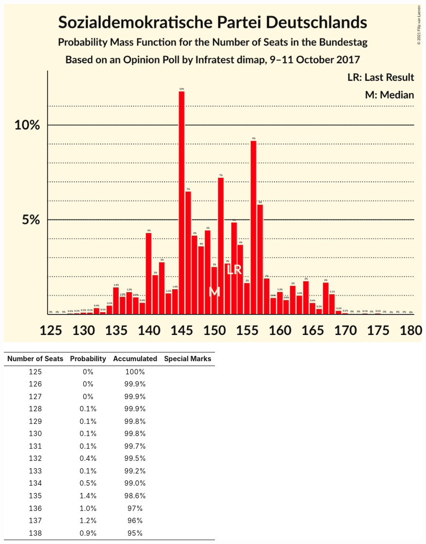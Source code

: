 ![Graph with seats probability mass function not yet produced](2017-10-11-Infratestdimap-seats-pmf-sozialdemokratischeparteideutschlands.png "Seats Probability Mass Function")

| Number of Seats | Probability | Accumulated | Special Marks |
|:---------------:|:-----------:|:-----------:|:-------------:|
| 125 | 0% | 100% |  |
| 126 | 0% | 99.9% |  |
| 127 | 0% | 99.9% |  |
| 128 | 0.1% | 99.9% |  |
| 129 | 0.1% | 99.8% |  |
| 130 | 0.1% | 99.8% |  |
| 131 | 0.1% | 99.7% |  |
| 132 | 0.4% | 99.5% |  |
| 133 | 0.1% | 99.2% |  |
| 134 | 0.5% | 99.0% |  |
| 135 | 1.4% | 98.6% |  |
| 136 | 1.0% | 97% |  |
| 137 | 1.2% | 96% |  |
| 138 | 0.9% | 95% |  |